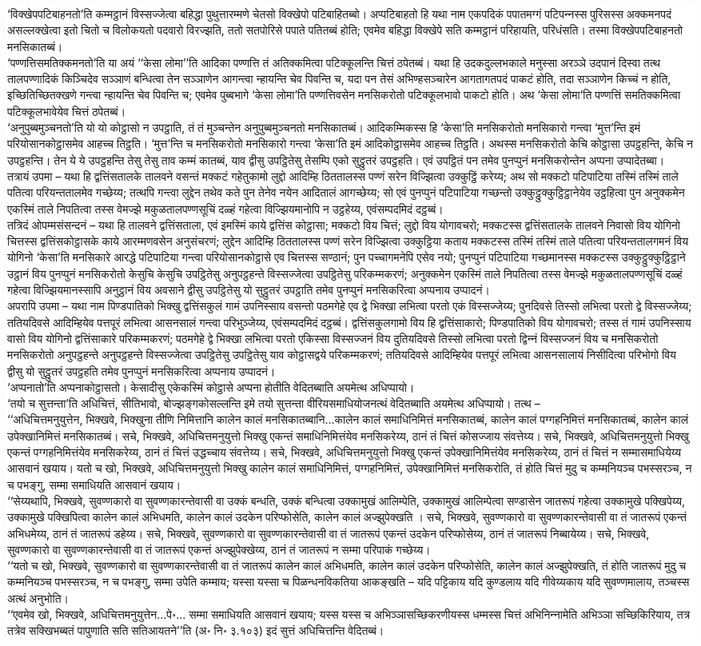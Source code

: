 ‘विक्खेपपटिबाहनतो’ति कम्मट्ठानं विस्सज्‍जेत्वा बहिद्धा पुथुत्तारम्मणे चेतसो विक्खेपो पटिबाहितब्बो। अप्पटिबाहतो हि यथा नाम एकपदिकं पपातमग्गं पटिपन्‍नस्स पुरिसस्स अक्‍कमनपदं असल्‍लक्खेत्वा इतो चितो च विलोकयतो पदवारो विरज्झति, ततो सतपोरिसे पपाते पतितब्बं होति; एवमेव बहिद्धा विक्खेपे सति कम्मट्ठानं परिहायति, परिधंसति। तस्मा विक्खेपपटिबाहनतो मनसिकातब्बं।  
‘पण्णत्तिसमतिक्‍कमनतो’ति या अयं ‘‘केसा लोमा’’ति आदिका पण्णत्ति तं अतिक्‍कमित्वा पटिक्‍कूलन्ति चित्तं ठपेतब्बं। यथा हि उदकदुल्‍लभकाले मनुस्सा अरञ्‍ञे उदपानं दिस्वा तत्थ तालपण्णादिकं किञ्‍चिदेव सञ्‍ञाणं बन्धित्वा तेन सञ्‍ञाणेन आगन्त्वा न्हायन्ति चेव पिवन्ति च, यदा पन तेसं अभिण्हसञ्‍चारेन आगतागतपदं पाकटं होति, तदा सञ्‍ञाणेन किच्‍चं न होति, इच्छितिच्छितक्खणे गन्त्वा न्हायन्ति चेव पिवन्ति च; एवमेव पुब्बभागे ‘केसा लोमा’ति पण्णत्तिवसेन मनसिकरोतो पटिक्‍कूलभावो पाकटो होति। अथ ‘केसा लोमा’ति पण्णत्तिं समतिक्‍कमित्वा पटिक्‍कूलभावेयेव चित्तं ठपेतब्बं।  
‘अनुपुब्बमुञ्‍चनतो’ति यो यो कोट्ठासो न उपट्ठाति, तं तं मुञ्‍चन्तेन अनुपुब्बमुञ्‍चनतो मनसिकातब्बं। आदिकम्मिकस्स हि ‘केसा’ति मनसिकरोतो मनसिकारो गन्त्वा ‘मुत्त’न्ति इमं परियोसानकोट्ठासमेव आहच्‍च तिट्ठति। ‘मुत्त’न्ति च मनसिकरोतो मनसिकारो गन्त्वा ‘केसा’ति इमं आदिकोट्ठासमेव आहच्‍च तिट्ठति। अथस्स मनसिकरोतो केचि कोट्ठासा उपट्ठहन्ति, केचि न उपट्ठहन्ति। तेन ये ये उपट्ठहन्ति तेसु तेसु ताव कम्मं कातब्बं, याव द्वीसु उपट्ठितेसु तेसम्पि एको सुट्ठुतरं उपट्ठहति। एवं उपट्ठितं पन तमेव पुनप्पुनं मनसिकरोन्तेन अप्पना उप्पादेतब्बा।  
तत्रायं उपमा – यथा हि द्वत्तिंसतालके तालवने वसन्तं मक्‍कटं गहेतुकामो लुद्दो आदिम्हि ठिततालस्स पण्णं सरेन विज्झित्वा उक्‍कुट्ठिं करेय्य; अथ सो मक्‍कटो पटिपाटिया तस्मिं तस्मिं ताले पतित्वा परियन्ततालमेव गच्छेय्य; तत्थपि गन्त्वा लुद्देन तथेव कते पुन तेनेव नयेन आदितालं आगच्छेय्य; सो एवं पुनप्पुनं पटिपाटिया गच्छन्तो उक्‍कुट्ठुक्‍कुट्ठिट्ठानेयेव उट्ठहित्वा पुन अनुक्‍कमेन एकस्मिं ताले निपतित्वा तस्स वेमज्झे मकुळतालपण्णसूचिं दळ्हं गहेत्वा विज्झियमानोपि न उट्ठहेय्य, एवंसम्पदमिदं दट्ठब्बं।  
तत्रिदं ओपम्मसंसन्दनं – यथा हि तालवने द्वत्तिंसताला, एवं इमस्मिं काये द्वत्तिंस कोट्ठासा; मक्‍कटो विय चित्तं; लुद्दो विय योगावचरो; मक्‍कटस्स द्वत्तिंसतालके तालवने निवासो विय योगिनो चित्तस्स द्वत्तिंसकोट्ठासके काये आरम्मणवसेन अनुसंचरणं; लुद्देन आदिम्हि ठिततालस्स पण्णं सरेन विज्झित्वा उक्‍कुट्ठिया कताय मक्‍कटस्स तस्मिं तस्मिं ताले पतित्वा परियन्ततालगमनं विय योगिनो ‘केसा’ति मनसिकारे आरद्धे पटिपाटिया गन्त्वा परियोसानकोट्ठासे एव चित्तस्स सण्ठानं; पुन पच्‍चागमनेपि एसेव नयो; पुनप्पुनं पटिपाटिया गच्छमानस्स मक्‍कटस्स उक्‍कुट्ठुक्‍कुट्ठिट्ठाने उट्ठानं विय पुनप्पुनं मनसिकरोतो केसुचि केसुचि उपट्ठितेसु अनुपट्ठहन्ते विस्सज्‍जेत्वा उपट्ठितेसु परिकम्मकरणं; अनुक्‍कमेन एकस्मिं ताले निपतित्वा तस्स वेमज्झे मकुळतालपण्णसूचिं दळ्हं गहेत्वा विज्झियमानस्सापि अनुट्ठानं विय अवसाने द्वीसु उपट्ठितेसु यो सुट्ठुतरं उपट्ठाति तमेव पुनप्पुनं मनसिकरित्वा अप्पनाय उप्पादनं।  
अपरापि उपमा – यथा नाम पिण्डपातिको भिक्खु द्वत्तिंसकुलं गामं उपनिस्साय वसन्तो पठमगेहे एव द्वे भिक्खा लभित्वा परतो एकं विस्सज्‍जेय्य; पुनदिवसे तिस्सो लभित्वा परतो द्वे विस्सज्‍जेय्य; ततियदिवसे आदिम्हियेव पत्तपूरं लभित्वा आसनसालं गन्त्वा परिभुञ्‍जेय्य, एवंसम्पदमिदं दट्ठब्बं। द्वत्तिंसकुलगामो विय हि द्वत्तिंसाकारो; पिण्डपातिको विय योगावचरो; तस्स तं गामं उपनिस्साय वासो विय योगिनो द्वत्तिंसाकारे परिकम्मकरणं; पठमगेहे द्वे भिक्खा लभित्वा परतो एकिस्सा विस्सज्‍जनं विय दुतियदिवसे तिस्सो लभित्वा परतो द्विन्‍नं विस्सज्‍जनं विय च मनसिकरोतो मनसिकरोतो अनुपट्ठहन्ते अनुपट्ठहन्ते विस्सज्‍जेत्वा उपट्ठितेसु उपट्ठितेसु याव कोट्ठासद्वये परिकम्मकरणं; ततियदिवसे आदिम्हियेव पत्तपूरं लभित्वा आसनसालायं निसीदित्वा परिभोगो विय द्वीसु यो सुट्ठुतरं उपट्ठहति तमेव पुनप्पुनं मनसिकरित्वा अप्पनाय उप्पादनं।  
‘अप्पनातो’ति अप्पनाकोट्ठासतो। केसादीसु एकेकस्मिं कोट्ठासे अप्पना होतीति वेदितब्बाति अयमेत्थ अधिप्पायो।  
‘तयो च सुत्तन्ता’ति अधिचित्तं, सीतिभावो, बोज्झङ्गकोसल्‍लन्ति इमे तयो सुत्तन्ता वीरियसमाधियोजनत्थं वेदितब्बाति अयमेत्थ अधिप्पायो। तत्थ –  
‘‘अधिचित्तमनुयुत्तेन, भिक्खवे, भिक्खुना तीणि निमित्तानि कालेन कालं मनसिकातब्बानि…कालेन कालं समाधिनिमित्तं मनसिकातब्बं, कालेन कालं पग्गहनिमित्तं मनसिकातब्बं, कालेन कालं उपेक्खानिमित्तं मनसिकातब्बं। सचे, भिक्खवे, अधिचित्तमनुयुत्तो भिक्खु एकन्तं समाधिनिमित्तंयेव मनसिकरेय्य, ठानं तं चित्तं कोसज्‍जाय संवत्तेय्य। सचे, भिक्खवे, अधिचित्तमनुयुत्तो भिक्खु एकन्तं पग्गहनिमित्तंयेव मनसिकरेय्य, ठानं तं चित्तं उद्धच्‍चाय संवत्तेय्य। सचे, भिक्खवे, अधिचित्तमनुयुत्तो भिक्खु एकन्तं उपेक्खानिमित्तंयेव मनसिकरेय्य, ठानं तं चित्तं न सम्मासमाधियेय्य आसवानं खयाय। यतो च खो, भिक्खवे, अधिचित्तमनुयुत्तो भिक्खु कालेन कालं समाधिनिमित्तं, पग्गहनिमित्तं, उपेक्खानिमित्तं मनसिकरोति, तं होति चित्तं मुदु च कम्मनियञ्‍च पभस्सरञ्‍च, न च पभङ्गु, सम्मा समाधियति आसवानं खयाय।  
‘‘सेय्यथापि, भिक्खवे, सुवण्णकारो वा सुवण्णकारन्तेवासी वा उक्‍कं बन्धति, उक्‍कं बन्धित्वा उक्‍कामुखं आलिम्पेति, उक्‍कामुखं आलिम्पेत्वा सण्डासेन जातरूपं गहेत्वा उक्‍कामुखे पक्खिपेय्य, उक्‍कामुखे पक्खिपित्वा कालेन कालं अभिधमति, कालेन कालं उदकेन परिप्फोसेति, कालेन कालं अज्झुपेक्खति । सचे, भिक्खवे, सुवण्णकारो वा सुवण्णकारन्तेवासी वा तं जातरूपं एकन्तं अभिधमेय्य, ठानं तं जातरूपं डहेय्य। सचे, भिक्खवे, सुवण्णकारो वा सुवण्णकारन्तेवासी वा तं जातरूपं एकन्तं उदकेन परिप्फोसेय्य, ठानं तं जातरूपं निब्बायेय्य। सचे, भिक्खवे, सुवण्णकारो वा सुवण्णकारन्तेवासी वा तं जातरूपं एकन्तं अज्झुपेक्खेय्य, ठानं तं जातरूपं न सम्मा परिपाकं गच्छेय्य।  
‘‘यतो च खो, भिक्खवे, सुवण्णकारो वा सुवण्णकारन्तेवासी वा तं जातरूपं कालेन कालं अभिधमति, कालेन कालं उदकेन परिप्फोसेति, कालेन कालं अज्झुपेक्खति, तं होति जातरूपं मुदु च कम्मनियञ्‍च पभस्सरञ्‍च, न च पभङ्गु, सम्मा उपेति कम्माय; यस्सा यस्सा च पिळन्धनविकतिया आकङ्खति – यदि पट्टिकाय यदि कुण्डलाय यदि गीवेय्यकाय यदि सुवण्णमालाय, तञ्‍चस्स अत्थं अनुभोति।  
‘‘एवमेव खो, भिक्खवे, अधिचित्तमनुयुत्तेन…पे॰… सम्मा समाधियति आसवानं खयाय; यस्स यस्स च अभिञ्‍ञासच्छिकरणीयस्स धम्मस्स चित्तं अभिनिन्‍नामेति अभिञ्‍ञा सच्छिकिरियाय, तत्र तत्रेव सक्खिभब्बतं पापुणाति सति सतिआयतने’’ति (अ॰ नि॰ ३.१०३) इदं सुत्तं अधिचित्तन्ति वेदितब्बं।  